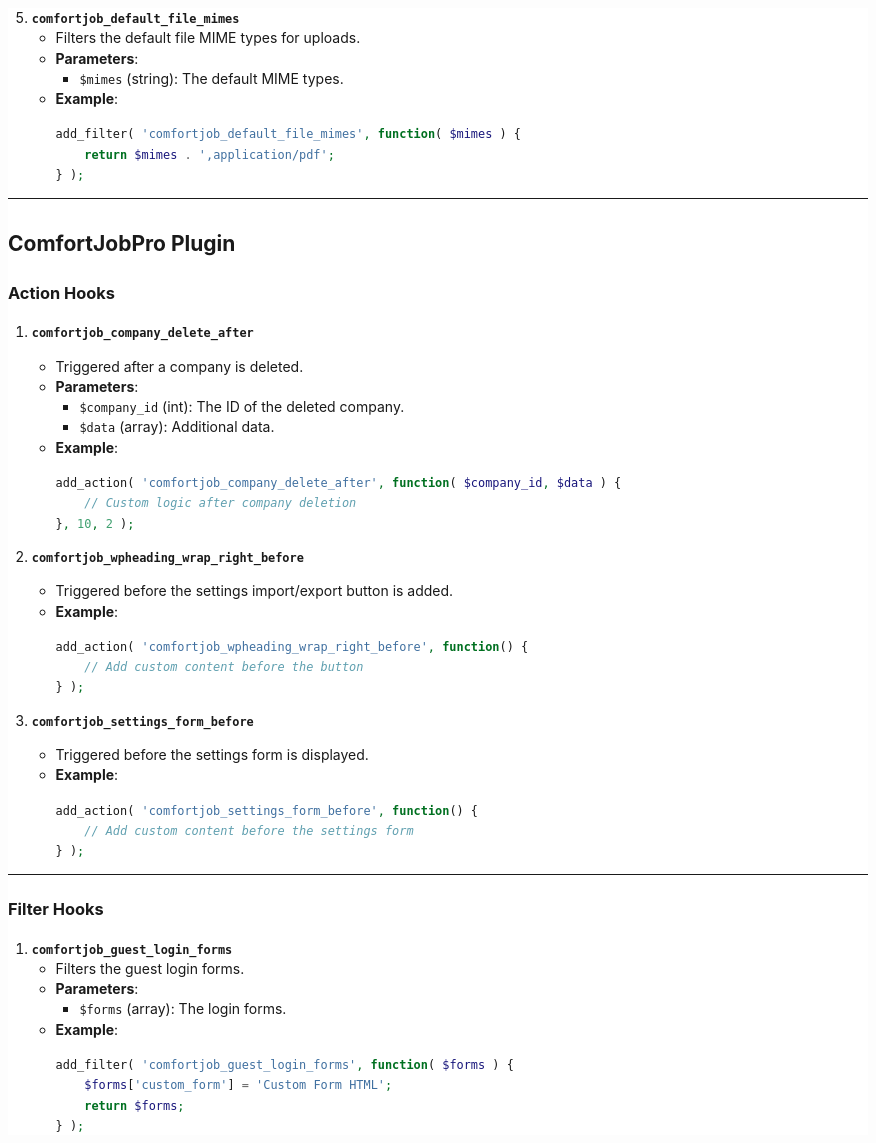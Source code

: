 5. **`comfortjob_default_file_mimes`**
   - Filters the default file MIME types for uploads.
   - **Parameters**:
     - `$mimes` (string): The default MIME types.
   - **Example**:
     ```php
     add_filter( 'comfortjob_default_file_mimes', function( $mimes ) {
         return $mimes . ',application/pdf';
     } );
     ```

---

## ComfortJobPro Plugin

### Action Hooks

1. **`comfortjob_company_delete_after`**
   - Triggered after a company is deleted.
   - **Parameters**:
     - `$company_id` (int): The ID of the deleted company.
     - `$data` (array): Additional data.
   - **Example**:
     ```php
     add_action( 'comfortjob_company_delete_after', function( $company_id, $data ) {
         // Custom logic after company deletion
     }, 10, 2 );
     ```

2. **`comfortjob_wpheading_wrap_right_before`**
   - Triggered before the settings import/export button is added.
   - **Example**:
     ```php
     add_action( 'comfortjob_wpheading_wrap_right_before', function() {
         // Add custom content before the button
     } );
     ```

3. **`comfortjob_settings_form_before`**
   - Triggered before the settings form is displayed.
   - **Example**:
     ```php
     add_action( 'comfortjob_settings_form_before', function() {
         // Add custom content before the settings form
     } );
     ```

---

### Filter Hooks

1. **`comfortjob_guest_login_forms`**
   - Filters the guest login forms.
   - **Parameters**:
     - `$forms` (array): The login forms.
   - **Example**:
     ```php
     add_filter( 'comfortjob_guest_login_forms', function( $forms ) {
         $forms['custom_form'] = 'Custom Form HTML';
         return $forms;
     } );
     ```
